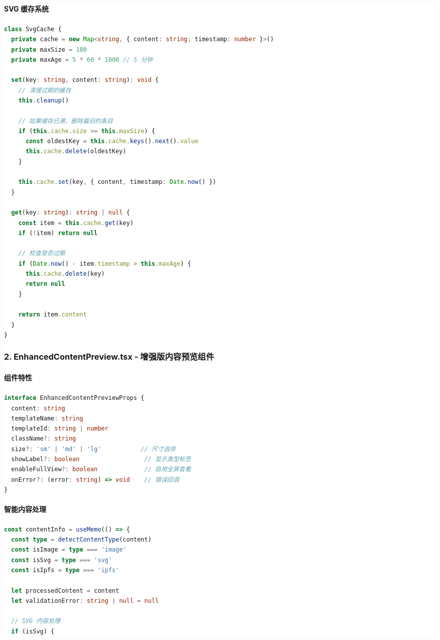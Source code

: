 #### **SVG 缓存系统**
```typescript
class SvgCache {
  private cache = new Map<string, { content: string; timestamp: number }>()
  private maxSize = 100
  private maxAge = 5 * 60 * 1000 // 5 分钟

  set(key: string, content: string): void {
    // 清理过期的缓存
    this.cleanup()
    
    // 如果缓存已满，删除最旧的条目
    if (this.cache.size >= this.maxSize) {
      const oldestKey = this.cache.keys().next().value
      this.cache.delete(oldestKey)
    }
    
    this.cache.set(key, { content, timestamp: Date.now() })
  }

  get(key: string): string | null {
    const item = this.cache.get(key)
    if (!item) return null
    
    // 检查是否过期
    if (Date.now() - item.timestamp > this.maxAge) {
      this.cache.delete(key)
      return null
    }
    
    return item.content
  }
}
```

### **2. EnhancedContentPreview.tsx - 增强版内容预览组件**

#### **组件特性**
```typescript
interface EnhancedContentPreviewProps {
  content: string
  templateName: string
  templateId: string | number
  className?: string
  size?: 'sm' | 'md' | 'lg'           // 尺寸选项
  showLabel?: boolean                  // 显示类型标签
  enableFullView?: boolean             // 启用全屏查看
  onError?: (error: string) => void    // 错误回调
}
```

#### **智能内容处理**
```typescript
const contentInfo = useMemo(() => {
  const type = detectContentType(content)
  const isImage = type === 'image'
  const isSvg = type === 'svg'
  const isIpfs = type === 'ipfs'
  
  let processedContent = content
  let validationError: string | null = null

  // SVG 内容处理
  if (isSvg) {
```